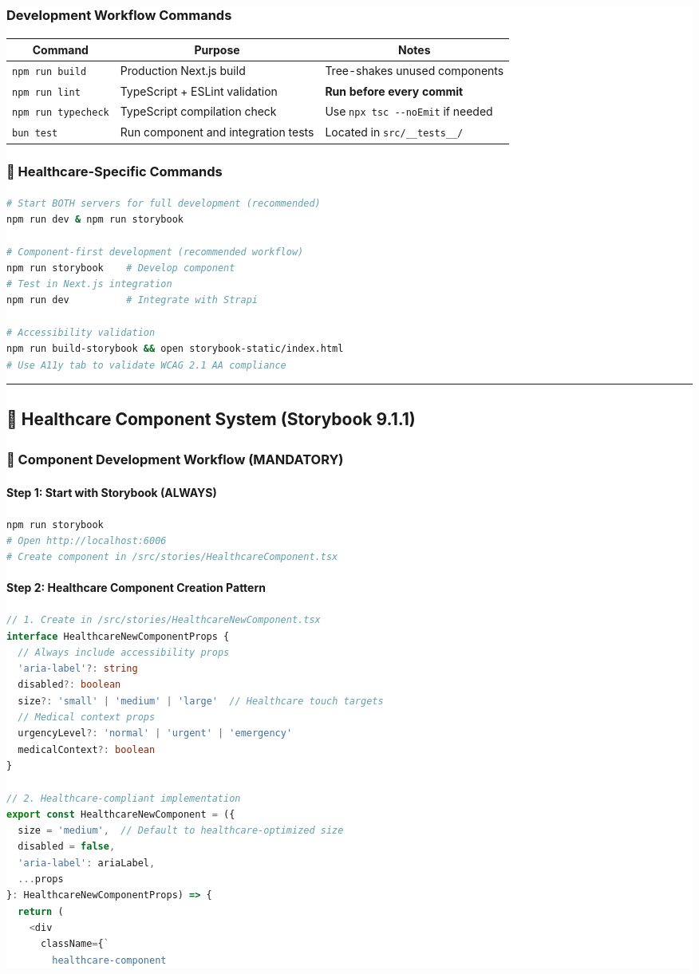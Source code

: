 ### **Development Workflow Commands**
| Command | Purpose | Notes |
|---------|---------|-------|
| `npm run build` | Production Next.js build | Tree-shakes unused components |
| `npm run lint` | TypeScript + ESLint validation | **Run before every commit** |
| `npm run typecheck` | TypeScript compilation check | Use `npx tsc --noEmit` if needed |
| `bun test` | Run component and integration tests | Located in `src/__tests__/` |

### **🏥 Healthcare-Specific Commands**
```bash
# Start BOTH servers for full development (recommended)
npm run dev & npm run storybook

# Component-first development (recommended workflow)
npm run storybook    # Develop component
# Test in Next.js integration
npm run dev          # Integrate with Strapi

# Accessibility validation
npm run build-storybook && open storybook-static/index.html
# Use A11y tab to validate WCAG 2.1 AA compliance
```

---

## 🎨 Healthcare Component System (Storybook 9.1.1)

### **🔬 Component Development Workflow (MANDATORY)**

#### **Step 1: Start with Storybook (ALWAYS)**
```bash
npm run storybook
# Open http://localhost:6006
# Create component in /src/stories/HealthcareComponent.tsx
```

#### **Step 2: Healthcare Component Creation Pattern**
```typescript
// 1. Create in /src/stories/HealthcareNewComponent.tsx
interface HealthcareNewComponentProps {
  // Always include accessibility props
  'aria-label'?: string
  disabled?: boolean
  size?: 'small' | 'medium' | 'large'  // Healthcare touch targets
  // Medical context props
  urgencyLevel?: 'normal' | 'urgent' | 'emergency'
  medicalContext?: boolean
}

// 2. Healthcare-compliant implementation
export const HealthcareNewComponent = ({ 
  size = 'medium',  // Default to healthcare-optimized size
  disabled = false,
  'aria-label': ariaLabel,
  ...props 
}: HealthcareNewComponentProps) => {
  return (
    <div 
      className={`
        healthcare-component 
```